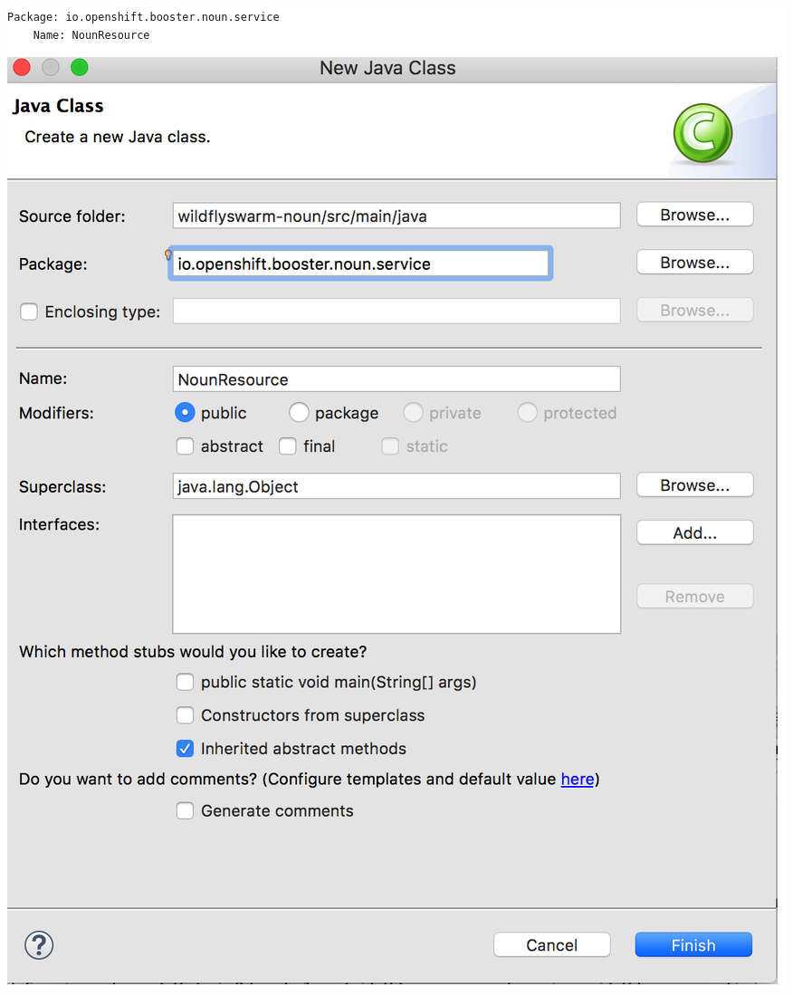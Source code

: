 
	Package: io.openshift.booster.noun.service
    	Name: NounResource



![](./images/24.WildflySwarm.png)
